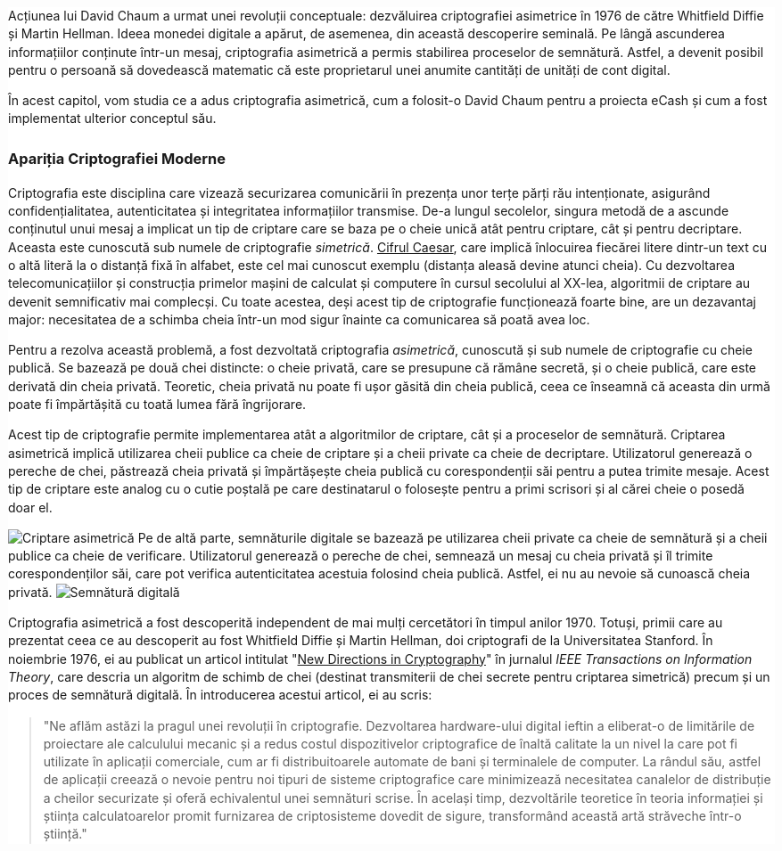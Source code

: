 Acțiunea lui David Chaum a urmat unei revoluții conceptuale: dezvăluirea criptografiei asimetrice în 1976 de către Whitfield Diffie și Martin Hellman. Ideea monedei digitale a apărut, de asemenea, din această descoperire seminală. Pe lângă ascunderea informațiilor conținute într-un mesaj, criptografia asimetrică a permis stabilirea proceselor de semnătură. Astfel, a devenit posibil pentru o persoană să dovedească matematic că este proprietarul unei anumite cantități de unități de cont digital.

În acest capitol, vom studia ce a adus criptografia asimetrică, cum a folosit-o David Chaum pentru a proiecta eCash și cum a fost implementat ulterior conceptul său.

### Apariția Criptografiei Moderne

Criptografia este disciplina care vizează securizarea comunicării în prezența unor terțe părți rău intenționate, asigurând confidențialitatea, autenticitatea și integritatea informațiilor transmise.
De-a lungul secolelor, singura metodă de a ascunde conținutul unui mesaj a implicat un tip de criptare care se baza pe o cheie unică atât pentru criptare, cât și pentru decriptare. Aceasta este cunoscută sub numele de criptografie *simetrică*. [Cifrul Caesar](https://fr.wikipedia.org/wiki/Chiffrement_par_décalage), care implică înlocuirea fiecărei litere dintr-un text cu o altă literă la o distanță fixă în alfabet, este cel mai cunoscut exemplu (distanța aleasă devine atunci cheia). Cu dezvoltarea telecomunicațiilor și construcția primelor mașini de calculat și computere în cursul secolului al XX-lea, algoritmii de criptare au devenit semnificativ mai complecși. Cu toate acestea, deși acest tip de criptografie funcționează foarte bine, are un dezavantaj major: necesitatea de a schimba cheia într-un mod sigur înainte ca comunicarea să poată avea loc.

Pentru a rezolva această problemă, a fost dezvoltată criptografia *asimetrică*, cunoscută și sub numele de criptografie cu cheie publică. Se bazează pe două chei distincte: o cheie privată, care se presupune că rămâne secretă, și o cheie publică, care este derivată din cheia privată. Teoretic, cheia privată nu poate fi ușor găsită din cheia publică, ceea ce înseamnă că aceasta din urmă poate fi împărtășită cu toată lumea fără îngrijorare.

Acest tip de criptografie permite implementarea atât a algoritmilor de criptare, cât și a proceselor de semnătură. Criptarea asimetrică implică utilizarea cheii publice ca cheie de criptare și a cheii private ca cheie de decriptare. Utilizatorul generează o pereche de chei, păstrează cheia privată și împărtășește cheia publică cu corespondenții săi pentru a putea trimite mesaje. Acest tip de criptare este analog cu o cutie poștală pe care destinatarul o folosește pentru a primi scrisori și al cărei cheie o posedă doar el.

![Criptare asimetrică](assets/en/ch1/1.webp)
Pe de altă parte, semnăturile digitale se bazează pe utilizarea cheii private ca cheie de semnătură și a cheii publice ca cheie de verificare. Utilizatorul generează o pereche de chei, semnează un mesaj cu cheia privată și îl trimite corespondenților săi, care pot verifica autenticitatea acestuia folosind cheia publică. Astfel, ei nu au nevoie să cunoască cheia privată.
![Semnătură digitală](assets/en/ch1/2.webp)

Criptografia asimetrică a fost descoperită independent de mai mulți cercetători în timpul anilor 1970. Totuși, primii care au prezentat ceea ce au descoperit au fost Whitfield Diffie și Martin Hellman, doi criptografi de la Universitatea Stanford. În noiembrie 1976, ei au publicat un articol intitulat "[New Directions in Cryptography](https://ee.stanford.edu/~hellman/publications/24.pdf)" în jurnalul *IEEE Transactions on Information Theory*, care descria un algoritm de schimb de chei (destinat transmiterii de chei secrete pentru criptarea simetrică) precum și un proces de semnătură digitală. În introducerea acestui articol, ei au scris:
> "Ne aflăm astăzi la pragul unei revoluții în criptografie. Dezvoltarea hardware-ului digital ieftin a eliberat-o de limitările de proiectare ale calculului mecanic și a redus costul dispozitivelor criptografice de înaltă calitate la un nivel la care pot fi utilizate în aplicații comerciale, cum ar fi distribuitoarele automate de bani și terminalele de computer. La rândul său, astfel de aplicații creează o nevoie pentru noi tipuri de sisteme criptografice care minimizează necesitatea canalelor de distribuție a cheilor securizate și oferă echivalentul unei semnături scrise. În același timp, dezvoltările teoretice în teoria informației și știința calculatoarelor promit furnizarea de criptosisteme dovedit de sigure, transformând această artă străveche într-o știință."
